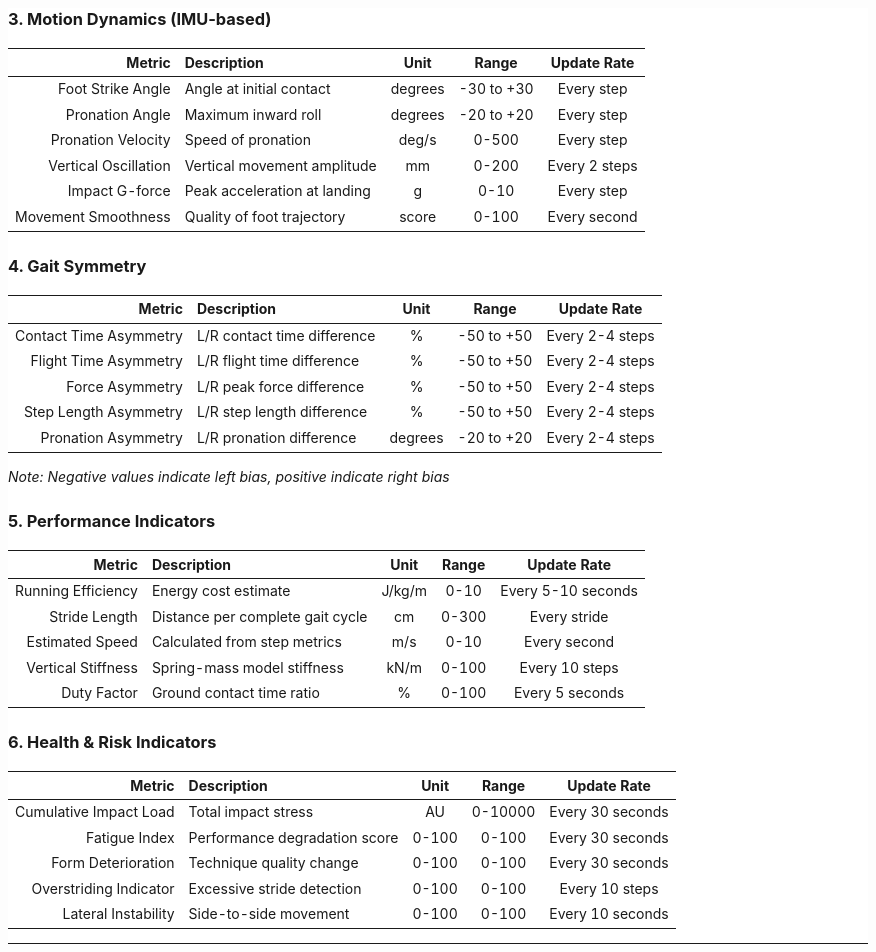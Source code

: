 ### 3. Motion Dynamics (IMU-based)

| Metric | Description | Unit | Range | Update Rate |
|---:|:---|:---:|:---:|:---:|
| Foot Strike Angle | Angle at initial contact | degrees | -30 to +30 | Every step |
| Pronation Angle | Maximum inward roll | degrees | -20 to +20 | Every step |
| Pronation Velocity | Speed of pronation | deg/s | 0-500 | Every step |
| Vertical Oscillation | Vertical movement amplitude | mm | 0-200 | Every 2 steps |
| Impact G-force | Peak acceleration at landing | g | 0-10 | Every step |
| Movement Smoothness | Quality of foot trajectory | score | 0-100 | Every second |

### 4. Gait Symmetry

| Metric | Description | Unit | Range | Update Rate |
|---:|:---|:---:|:---:|:---:|
| Contact Time Asymmetry | L/R contact time difference | % | -50 to +50 | Every 2-4 steps |
| Flight Time Asymmetry | L/R flight time difference | % | -50 to +50 | Every 2-4 steps |
| Force Asymmetry | L/R peak force difference | % | -50 to +50 | Every 2-4 steps |
| Step Length Asymmetry | L/R step length difference | % | -50 to +50 | Every 2-4 steps |
| Pronation Asymmetry | L/R pronation difference | degrees | -20 to +20 | Every 2-4 steps |

*Note: Negative values indicate left bias, positive indicate right bias*

### 5. Performance Indicators

| Metric | Description | Unit | Range | Update Rate |
|---:|:---|:---:|:---:|:---:|
| Running Efficiency | Energy cost estimate | J/kg/m | 0-10 | Every 5-10 seconds |
| Stride Length | Distance per complete gait cycle | cm | 0-300 | Every stride |
| Estimated Speed | Calculated from step metrics | m/s | 0-10 | Every second |
| Vertical Stiffness | Spring-mass model stiffness | kN/m | 0-100 | Every 10 steps |
| Duty Factor | Ground contact time ratio | % | 0-100 | Every 5 seconds |

### 6. Health & Risk Indicators

| Metric | Description | Unit | Range | Update Rate |
|---:|:---|:---:|:---:|:---:|
| Cumulative Impact Load | Total impact stress | AU | 0-10000 | Every 30 seconds |
| Fatigue Index | Performance degradation score | 0-100 | 0-100 | Every 30 seconds |
| Form Deterioration | Technique quality change | 0-100 | 0-100 | Every 30 seconds |
| Overstriding Indicator | Excessive stride detection | 0-100 | 0-100 | Every 10 steps |
| Lateral Instability | Side-to-side movement | 0-100 | 0-100 | Every 10 seconds |

---